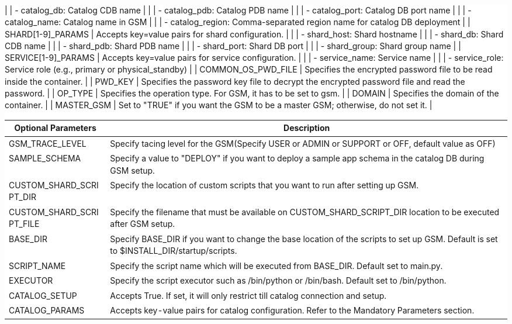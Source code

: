 |                                 |   - catalog_db: Catalog CDB name                                                                             |
|                                 |   - catalog_pdb: Catalog PDB name                                                                            |
|                                 |   - catalog_port: Catalog DB port name                                                                      |
|                                 |   - catalog_name: Catalog name in GSM                                                                        |
|                                 |   - catalog_region: Comma-separated region name for catalog DB deployment                                   |
| SHARD[1-9]_PARAMS               | Accepts key=value pairs for shard configuration.                                                             |
|                                 |   - shard_host: Shard hostname                                                                              |
|                                 |   - shard_db: Shard CDB name                                                                                |
|                                 |   - shard_pdb: Shard PDB name                                                                                |
|                                 |   - shard_port: Shard DB port                                                                                |
|                                 |   - shard_group: Shard group name                                                                           |
| SERVICE[1-9]_PARAMS             | Accepts key=value pairs for service configuration.                                                           |
|                                 |   - service_name: Service name                                                                              |
|                                 |   - service_role: Service role (e.g., primary or physical_standby)                                          |
| COMMON_OS_PWD_FILE              | Specifies the encrypted password file to be read inside the container.                                      |
| PWD_KEY                         | Specifies the password key file to decrypt the encrypted password file and read the password.               |
| OP_TYPE                         | Specifies the operation type. For GSM, it has to be set to gsm.                                              |
| DOMAIN                          | Specifies the domain of the container.                                                                      |
| MASTER_GSM                      | Set to "TRUE" if you want the GSM to be a master GSM; otherwise, do not set it.                              |

| Optional Parameters             | Description                                                                                                 |
|---------------------------------|-------------------------------------------------------------------------------------------------------------|
| GSM_TRACE_LEVEL                 | Specify tacing level for the GSM(Specify USER or ADMIN or SUPPORT or OFF, default value as OFF)             |
| SAMPLE_SCHEMA                   | Specify a value to "DEPLOY" if you want to deploy a sample app schema in the catalog DB during GSM setup.   |
| CUSTOM_SHARD_SCRIPT_DIR         | Specify the location of custom scripts that you want to run after setting up GSM.                           |
| CUSTOM_SHARD_SCRIPT_FILE        | Specify the filename that must be available on CUSTOM_SHARD_SCRIPT_DIR location to be executed after GSM setup. |
| BASE_DIR                        | Specify BASE_DIR if you want to change the base location of the scripts to set up GSM. Default is set to $INSTALL_DIR/startup/scripts. |
| SCRIPT_NAME                     | Specify the script name which will be executed from BASE_DIR. Default set to main.py.                       |
| EXECUTOR                        | Specify the script executor such as /bin/python or /bin/bash. Default set to /bin/python.                  |
| CATALOG_SETUP                   | Accepts True. If set, it will only restrict till catalog connection and setup.                               |
| CATALOG_PARAMS                  | Accepts key-value pairs for catalog configuration. Refer to the Mandatory Parameters section.              |
